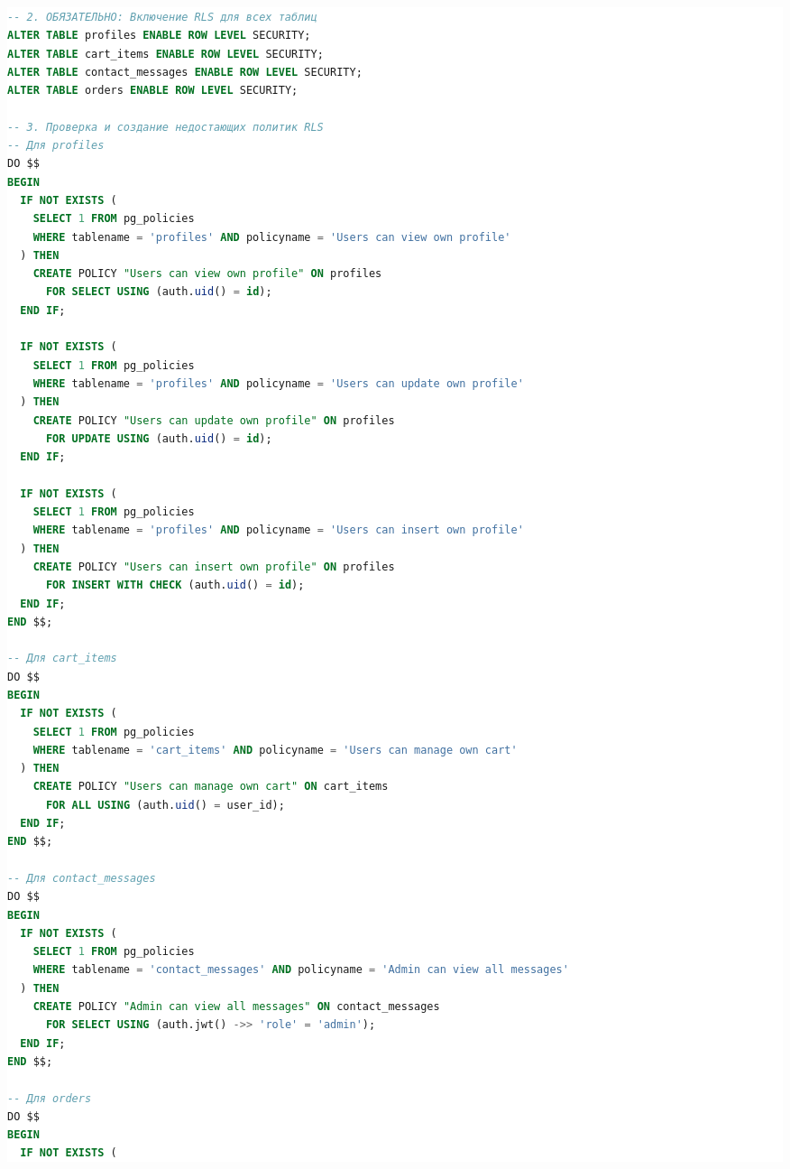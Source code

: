 ```sql
-- 2. ОБЯЗАТЕЛЬНО: Включение RLS для всех таблиц
ALTER TABLE profiles ENABLE ROW LEVEL SECURITY;
ALTER TABLE cart_items ENABLE ROW LEVEL SECURITY;
ALTER TABLE contact_messages ENABLE ROW LEVEL SECURITY;
ALTER TABLE orders ENABLE ROW LEVEL SECURITY;

-- 3. Проверка и создание недостающих политик RLS
-- Для profiles
DO $$
BEGIN
  IF NOT EXISTS (
    SELECT 1 FROM pg_policies 
    WHERE tablename = 'profiles' AND policyname = 'Users can view own profile'
  ) THEN
    CREATE POLICY "Users can view own profile" ON profiles
      FOR SELECT USING (auth.uid() = id);
  END IF;
  
  IF NOT EXISTS (
    SELECT 1 FROM pg_policies 
    WHERE tablename = 'profiles' AND policyname = 'Users can update own profile'
  ) THEN
    CREATE POLICY "Users can update own profile" ON profiles
      FOR UPDATE USING (auth.uid() = id);
  END IF;
  
  IF NOT EXISTS (
    SELECT 1 FROM pg_policies 
    WHERE tablename = 'profiles' AND policyname = 'Users can insert own profile'
  ) THEN
    CREATE POLICY "Users can insert own profile" ON profiles
      FOR INSERT WITH CHECK (auth.uid() = id);
  END IF;
END $$;

-- Для cart_items
DO $$
BEGIN
  IF NOT EXISTS (
    SELECT 1 FROM pg_policies 
    WHERE tablename = 'cart_items' AND policyname = 'Users can manage own cart'
  ) THEN
    CREATE POLICY "Users can manage own cart" ON cart_items
      FOR ALL USING (auth.uid() = user_id);
  END IF;
END $$;

-- Для contact_messages
DO $$
BEGIN
  IF NOT EXISTS (
    SELECT 1 FROM pg_policies 
    WHERE tablename = 'contact_messages' AND policyname = 'Admin can view all messages'
  ) THEN
    CREATE POLICY "Admin can view all messages" ON contact_messages
      FOR SELECT USING (auth.jwt() ->> 'role' = 'admin');
  END IF;
END $$;

-- Для orders
DO $$
BEGIN
  IF NOT EXISTS (
```